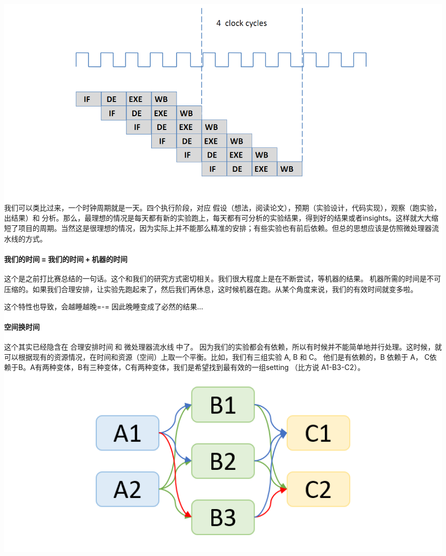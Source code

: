 <center><img src="imgs/02-微处理器流水线.png" alt="02-微处理器流水线" width="600"/></center>

我们可以类比过来，一个时钟周期就是一天。四个执行阶段，对应 假设（想法，阅读论文），预期（实验设计，代码实现），观察（跑实验，出结果）和 分析。那么，最理想的情况是每天都有新的实验跑上，每天都有可分析的实验结果，得到好的结果或者insights。这样就大大缩短了项目的周期。当然这是很理想的情况，因为实际上并不能那么精准的安排；有些实验也有前后依赖。但总的思想应该是仿照微处理器流水线的方式。

#### 我们的时间 = 我们的时间 + 机器的时间

这个是之前打比赛总结的一句话。这个和我们的研究方式密切相关。我们很大程度上是在不断尝试，等机器的结果。
机器所需的时间是不可压缩的。如果我们合理安排，让实验先跑起来了，然后我们再休息，这时候机器在跑。从某个角度来说，我们的有效时间就变多啦。

这个特性也导致，会越睡越晚=-= 因此晚睡变成了必然的结果...

#### 空间换时间

这个其实已经隐含在 合理安排时间 和 微处理器流水线 中了。
因为我们的实验都会有依赖，所以有时候并不能简单地并行处理。这时候，就可以根据现有的资源情况，在时间和资源（空间）上取一个平衡。比如，我们有三组实验 A, B 和 C。 他们是有依赖的，B 依赖于 A， C依赖于B。A有两种变体，B有三种变体，C有两种变体，我们是希望找到最有效的一组setting （比方说 A1-B3-C2）。

<center><img src="imgs/02-空间换时间.png" alt="02-空间换时间" width="500"/></center>

